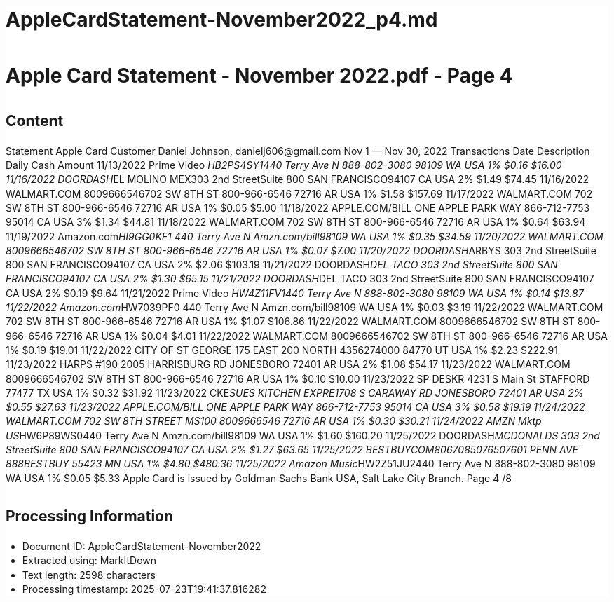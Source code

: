 
# AppleCardStatement-November2022_p4.md



# Apple Card Statement - November 2022.pdf - Page 4

## Content
Statement
Apple Card Customer
Daniel Johnson, danielj606@gmail.com Nov 1 — Nov 30, 2022
Transactions
Date Description Daily Cash Amount
11/13/2022 Prime Video *HB2PS4SY1440 Terry Ave N 888-802-3080 98109 WA USA 1% $0.16 $16.00
11/16/2022 DOORDASH*EL MOLINO MEX303 2nd StreetSuite 800 SAN FRANCISCO94107 CA USA 2% $1.49 $74.45
11/16/2022 WALMART.COM 8009666546702 SW 8TH ST 800-966-6546 72716 AR USA 1% $1.58 $157.69
11/17/2022 WALMART.COM 702 SW 8TH ST 800-966-6546 72716 AR USA 1% $0.05 $5.00
11/18/2022 APPLE.COM/BILL ONE APPLE PARK WAY 866-712-7753 95014 CA USA 3% $1.34 $44.81
11/18/2022 WALMART.COM 702 SW 8TH ST 800-966-6546 72716 AR USA 1% $0.64 $63.94
11/19/2022 Amazon.com*HI9GG0KF1 440 Terry Ave N Amzn.com/bill98109 WA USA 1% $0.35 $34.59
11/20/2022 WALMART.COM 8009666546702 SW 8TH ST 800-966-6546 72716 AR USA 1% $0.07 $7.00
11/20/2022 DOORDASH*ARBYS 303 2nd StreetSuite 800 SAN FRANCISCO94107 CA USA 2% $2.06 $103.19
11/21/2022 DOORDASH*DEL TACO 303 2nd StreetSuite 800 SAN FRANCISCO94107 CA USA 2% $1.30 $65.15
11/21/2022 DOORDASH*DEL TACO 303 2nd StreetSuite 800 SAN FRANCISCO94107 CA USA 2% $0.19 $9.64
11/21/2022 Prime Video *HW4Z11FV1440 Terry Ave N 888-802-3080 98109 WA USA 1% $0.14 $13.87
11/22/2022 Amazon.com*HW7039PF0 440 Terry Ave N Amzn.com/bill98109 WA USA 1% $0.03 $3.19
11/22/2022 WALMART.COM 702 SW 8TH ST 800-966-6546 72716 AR USA 1% $1.07 $106.86
11/22/2022 WALMART.COM 8009666546702 SW 8TH ST 800-966-6546 72716 AR USA 1% $0.04 $4.01
11/22/2022 WALMART.COM 8009666546702 SW 8TH ST 800-966-6546 72716 AR USA 1% $0.19 $19.01
11/22/2022 CITY OF ST GEORGE 175 EAST 200 NORTH 4356274000 84770 UT USA 1% $2.23 $222.91
11/23/2022 HARPS #190 2005 HARRISBURG RD JONESBORO 72401 AR USA 2% $1.08 $54.17
11/23/2022 WALMART.COM 8009666546702 SW 8TH ST 800-966-6546 72716 AR USA 1% $0.10 $10.00
11/23/2022 SP DESKR 4231 S Main St STAFFORD 77477 TX USA 1% $0.32 $31.92
11/23/2022 CKE*SUES KITCHEN EXPRE1708 S CARAWAY RD JONESBORO 72401 AR USA 2% $0.55 $27.63
11/23/2022 APPLE.COM/BILL ONE APPLE PARK WAY 866-712-7753 95014 CA USA 3% $0.58 $19.19
11/24/2022 WALMART.COM 702 SW 8TH STREET MS100 8009666546 72716 AR USA 1% $0.30 $30.21
11/24/2022 AMZN Mktp US*HW6P89WS0440 Terry Ave N Amzn.com/bill98109 WA USA 1% $1.60 $160.20
11/25/2022 DOORDASH*MCDONALDS 303 2nd StreetSuite 800 SAN FRANCISCO94107 CA USA 2% $1.27 $63.65
11/25/2022 BESTBUYCOM8067085076507601 PENN AVE 888BESTBUY 55423 MN USA 1% $4.80 $480.36
11/25/2022 Amazon Music*HW2Z51JU2440 Terry Ave N 888-802-3080 98109 WA USA 1% $0.05 $5.33
Apple Card is issued by Goldman Sachs Bank USA, Salt Lake City Branch.
Page 4 /8

## Processing Information
- Document ID: AppleCardStatement-November2022
- Extracted using: MarkItDown
- Text length: 2598 characters
- Processing timestamp: 2025-07-23T19:41:37.816282
